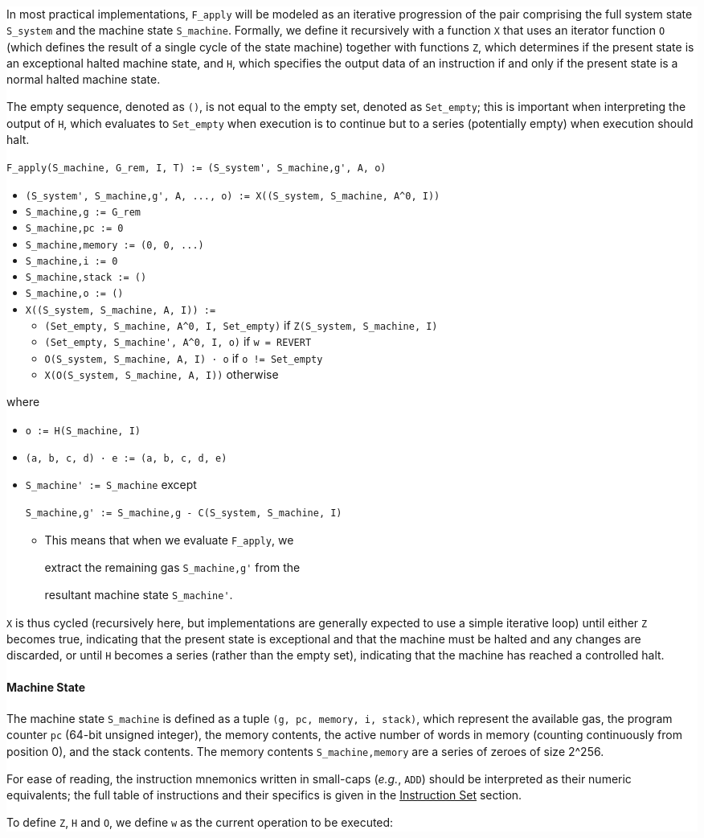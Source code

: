 In most practical implementations, `F_apply` will be modeled as an iterative progression of the pair comprising the full system state `S_system` and the machine state `S_machine`. Formally, we define it recursively with a function `X` that uses an iterator function `O` (which defines the result of a single cycle of the state machine) together with functions `Z`, which determines if the present state is an exceptional halted machine state, and `H`, which specifies the output data of an instruction if and only if the present state is a normal halted machine state.

The empty sequence, denoted as `()`, is not equal to the empty set, denoted as `Set_empty`; this is important when interpreting the output of `H`, which evaluates to `Set_empty` when execution is to continue but to a series (potentially empty) when execution should halt.

`F_apply(S_machine, G_rem, I, T) := (S_system', S_machine,g', A, o)`

- `(S_system', S_machine,g', A, ..., o) := X((S_system, S_machine, A^0, I))`
- `S_machine,g := G_rem`
- `S_machine,pc := 0`
- `S_machine,memory := (0, 0, ...)`
- `S_machine,i := 0`
- `S_machine,stack := ()`
- `S_machine,o := ()`
- `X((S_system, S_machine, A, I)) :=`
  - `(Set_empty, S_machine, A^0, I, Set_empty)` if `Z(S_system, S_machine, I)`
  - `(Set_empty, S_machine', A^0, I, o)` if `w = REVERT`
  - `O(S_system, S_machine, A, I) · o` if `o != Set_empty`
  - `X(O(S_system, S_machine, A, I))` otherwise

where

- `o := H(S_machine, I)`
- `(a, b, c, d) · e := (a, b, c, d, e)`
- `S_machine' := S_machine` except

  `S_machine,g' := S_machine,g - C(S_system, S_machine, I)`

  - This means that when we evaluate `F_apply`, we

    extract the remaining gas `S_machine,g'` from the

    resultant machine state `S_machine'`.

`X` is thus cycled (recursively here, but implementations are generally expected to use a simple iterative loop) until either `Z` becomes true, indicating that the present state is exceptional and that the machine must be halted and any changes are discarded, or until `H` becomes a series (rather than the empty set), indicating that the machine has reached a controlled halt.

#### Machine State <a id="machine-state"></a>

The machine state `S_machine` is defined as a tuple `(g, pc, memory, i, stack)`, which represent the available gas, the program counter `pc` (64-bit unsigned integer), the memory contents, the active number of words in memory (counting continuously from position 0), and the stack contents. The memory contents `S_machine,memory` are a series of zeroes of size 2^256.

For ease of reading, the instruction mnemonics written in small-caps (_e.g._, `ADD`) should be interpreted as their numeric equivalents; the full table of instructions and their specifics is given in the [Instruction Set](klaytn-virtual-machine.md#instruction-set) section.

To define `Z`, `H` and `O`, we define `w` as the current operation to be executed:

